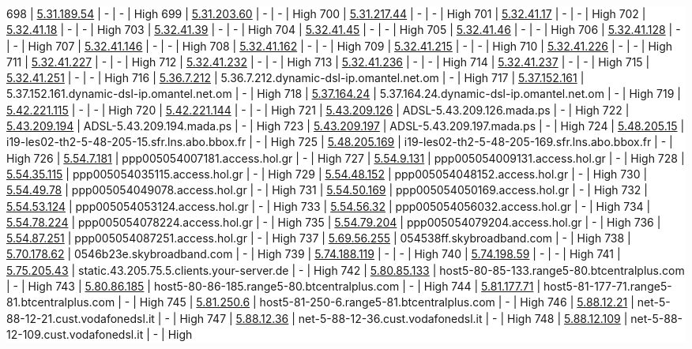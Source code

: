 698 | [5.31.189.54](https://vuldb.com/?ip.5.31.189.54) | - | - | High
699 | [5.31.203.60](https://vuldb.com/?ip.5.31.203.60) | - | - | High
700 | [5.31.217.44](https://vuldb.com/?ip.5.31.217.44) | - | - | High
701 | [5.32.41.17](https://vuldb.com/?ip.5.32.41.17) | - | - | High
702 | [5.32.41.18](https://vuldb.com/?ip.5.32.41.18) | - | - | High
703 | [5.32.41.39](https://vuldb.com/?ip.5.32.41.39) | - | - | High
704 | [5.32.41.45](https://vuldb.com/?ip.5.32.41.45) | - | - | High
705 | [5.32.41.46](https://vuldb.com/?ip.5.32.41.46) | - | - | High
706 | [5.32.41.128](https://vuldb.com/?ip.5.32.41.128) | - | - | High
707 | [5.32.41.146](https://vuldb.com/?ip.5.32.41.146) | - | - | High
708 | [5.32.41.162](https://vuldb.com/?ip.5.32.41.162) | - | - | High
709 | [5.32.41.215](https://vuldb.com/?ip.5.32.41.215) | - | - | High
710 | [5.32.41.226](https://vuldb.com/?ip.5.32.41.226) | - | - | High
711 | [5.32.41.227](https://vuldb.com/?ip.5.32.41.227) | - | - | High
712 | [5.32.41.232](https://vuldb.com/?ip.5.32.41.232) | - | - | High
713 | [5.32.41.236](https://vuldb.com/?ip.5.32.41.236) | - | - | High
714 | [5.32.41.237](https://vuldb.com/?ip.5.32.41.237) | - | - | High
715 | [5.32.41.251](https://vuldb.com/?ip.5.32.41.251) | - | - | High
716 | [5.36.7.212](https://vuldb.com/?ip.5.36.7.212) | 5.36.7.212.dynamic-dsl-ip.omantel.net.om | - | High
717 | [5.37.152.161](https://vuldb.com/?ip.5.37.152.161) | 5.37.152.161.dynamic-dsl-ip.omantel.net.om | - | High
718 | [5.37.164.24](https://vuldb.com/?ip.5.37.164.24) | 5.37.164.24.dynamic-dsl-ip.omantel.net.om | - | High
719 | [5.42.221.115](https://vuldb.com/?ip.5.42.221.115) | - | - | High
720 | [5.42.221.144](https://vuldb.com/?ip.5.42.221.144) | - | - | High
721 | [5.43.209.126](https://vuldb.com/?ip.5.43.209.126) | ADSL-5.43.209.126.mada.ps | - | High
722 | [5.43.209.194](https://vuldb.com/?ip.5.43.209.194) | ADSL-5.43.209.194.mada.ps | - | High
723 | [5.43.209.197](https://vuldb.com/?ip.5.43.209.197) | ADSL-5.43.209.197.mada.ps | - | High
724 | [5.48.205.15](https://vuldb.com/?ip.5.48.205.15) | i19-les02-th2-5-48-205-15.sfr.lns.abo.bbox.fr | - | High
725 | [5.48.205.169](https://vuldb.com/?ip.5.48.205.169) | i19-les02-th2-5-48-205-169.sfr.lns.abo.bbox.fr | - | High
726 | [5.54.7.181](https://vuldb.com/?ip.5.54.7.181) | ppp005054007181.access.hol.gr | - | High
727 | [5.54.9.131](https://vuldb.com/?ip.5.54.9.131) | ppp005054009131.access.hol.gr | - | High
728 | [5.54.35.115](https://vuldb.com/?ip.5.54.35.115) | ppp005054035115.access.hol.gr | - | High
729 | [5.54.48.152](https://vuldb.com/?ip.5.54.48.152) | ppp005054048152.access.hol.gr | - | High
730 | [5.54.49.78](https://vuldb.com/?ip.5.54.49.78) | ppp005054049078.access.hol.gr | - | High
731 | [5.54.50.169](https://vuldb.com/?ip.5.54.50.169) | ppp005054050169.access.hol.gr | - | High
732 | [5.54.53.124](https://vuldb.com/?ip.5.54.53.124) | ppp005054053124.access.hol.gr | - | High
733 | [5.54.56.32](https://vuldb.com/?ip.5.54.56.32) | ppp005054056032.access.hol.gr | - | High
734 | [5.54.78.224](https://vuldb.com/?ip.5.54.78.224) | ppp005054078224.access.hol.gr | - | High
735 | [5.54.79.204](https://vuldb.com/?ip.5.54.79.204) | ppp005054079204.access.hol.gr | - | High
736 | [5.54.87.251](https://vuldb.com/?ip.5.54.87.251) | ppp005054087251.access.hol.gr | - | High
737 | [5.69.56.255](https://vuldb.com/?ip.5.69.56.255) | 054538ff.skybroadband.com | - | High
738 | [5.70.178.62](https://vuldb.com/?ip.5.70.178.62) | 0546b23e.skybroadband.com | - | High
739 | [5.74.188.119](https://vuldb.com/?ip.5.74.188.119) | - | - | High
740 | [5.74.198.59](https://vuldb.com/?ip.5.74.198.59) | - | - | High
741 | [5.75.205.43](https://vuldb.com/?ip.5.75.205.43) | static.43.205.75.5.clients.your-server.de | - | High
742 | [5.80.85.133](https://vuldb.com/?ip.5.80.85.133) | host5-80-85-133.range5-80.btcentralplus.com | - | High
743 | [5.80.86.185](https://vuldb.com/?ip.5.80.86.185) | host5-80-86-185.range5-80.btcentralplus.com | - | High
744 | [5.81.177.71](https://vuldb.com/?ip.5.81.177.71) | host5-81-177-71.range5-81.btcentralplus.com | - | High
745 | [5.81.250.6](https://vuldb.com/?ip.5.81.250.6) | host5-81-250-6.range5-81.btcentralplus.com | - | High
746 | [5.88.12.21](https://vuldb.com/?ip.5.88.12.21) | net-5-88-12-21.cust.vodafonedsl.it | - | High
747 | [5.88.12.36](https://vuldb.com/?ip.5.88.12.36) | net-5-88-12-36.cust.vodafonedsl.it | - | High
748 | [5.88.12.109](https://vuldb.com/?ip.5.88.12.109) | net-5-88-12-109.cust.vodafonedsl.it | - | High